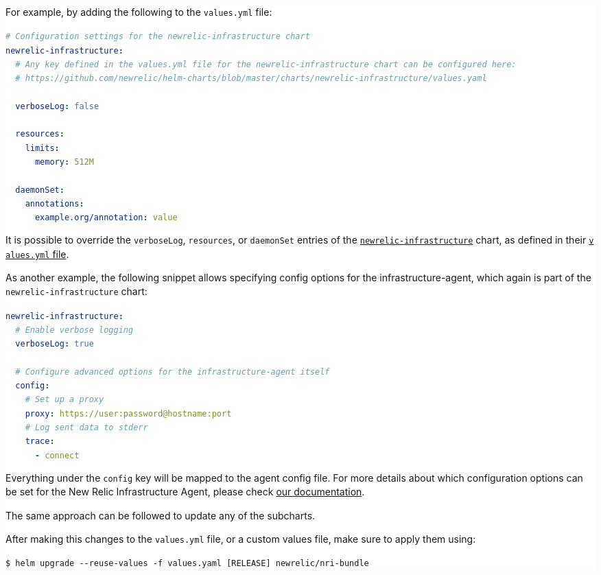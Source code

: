 For example, by adding the following to the `values.yml` file:

```yaml
# Configuration settings for the newrelic-infrastructure chart
newrelic-infrastructure:
  # Any key defined in the values.yml file for the newrelic-infrastructure chart can be configured here:
  # https://github.com/newrelic/helm-charts/blob/master/charts/newrelic-infrastructure/values.yaml

  verboseLog: false

  resources:
    limits:
      memory: 512M

  daemonSet:
    annotations:
      example.org/annotation: value
```

It is possible to override the `verboseLog`, `resources`, or `daemonSet` entries of the [`newrelic-infrastructure`](https://github.com/newrelic/helm-charts/tree/master/charts/newrelic-infrastructure) chart, as defined in their [`values.yml` file](https://github.com/newrelic/helm-charts/blob/master/charts/newrelic-infrastructure/values.yaml).

As another example, the following snippet allows specifying config options for the infrastructure-agent, which again is part of the `newrelic-infrastructure` chart:

```yaml
newrelic-infrastructure:
  # Enable verbose logging
  verboseLog: true

  # Configure advanced options for the infrastructure-agent itself
  config:
    # Set up a proxy
    proxy: https://user:password@hostname:port
    # Log sent data to stderr
    trace:
      - connect
```

Everything under the `config` key will be mapped to the agent config file. For more details about which configuration options can be set for the New Relic Infrastructure Agent, please check [our documentation](https://docs.newrelic.com/docs/infrastructure/install-infrastructure-agent/configuration/infrastructure-agent-configuration-settings/).

The same approach can be followed to update any of the subcharts.

After making this changes to the `values.yml` file, or a custom values file, make sure to apply them using:

```
$ helm upgrade --reuse-values -f values.yaml [RELEASE] newrelic/nri-bundle
```


[1]: https://docs.newrelic.com/docs/accounts/install-new-relic/account-setup/license-key
[2]: https://github.com/prometheus-community/helm-charts/tree/main/charts/kube-state-metrics
[3]: https://github.com/newrelic/helm-charts/tree/master/charts/newrelic-infrastructure
[4]: https://github.com/newrelic/helm-charts/tree/master/charts/nri-prometheus
[5]: https://github.com/newrelic/helm-charts/tree/master/charts/nri-metadata-injection
[6]: https://github.com/newrelic/helm-charts/tree/master/charts/nri-kube-events
[7]: https://github.com/newrelic/helm-charts/tree/master/charts/newrelic-logging
[8]: https://github.com/newrelic/helm-charts/tree/master/charts/newrelic-pixie
[9]: https://docs.pixielabs.ai/installing-pixie/install-schemes/helm/#3.-deploy
[10]: https://github.com/newrelic/helm-charts/tree/master/charts/newrelic-infra-operator
[11]: https://github.com/newrelic/helm-charts/tree/master/charts/newrelic-k8s-metrics-adapter
